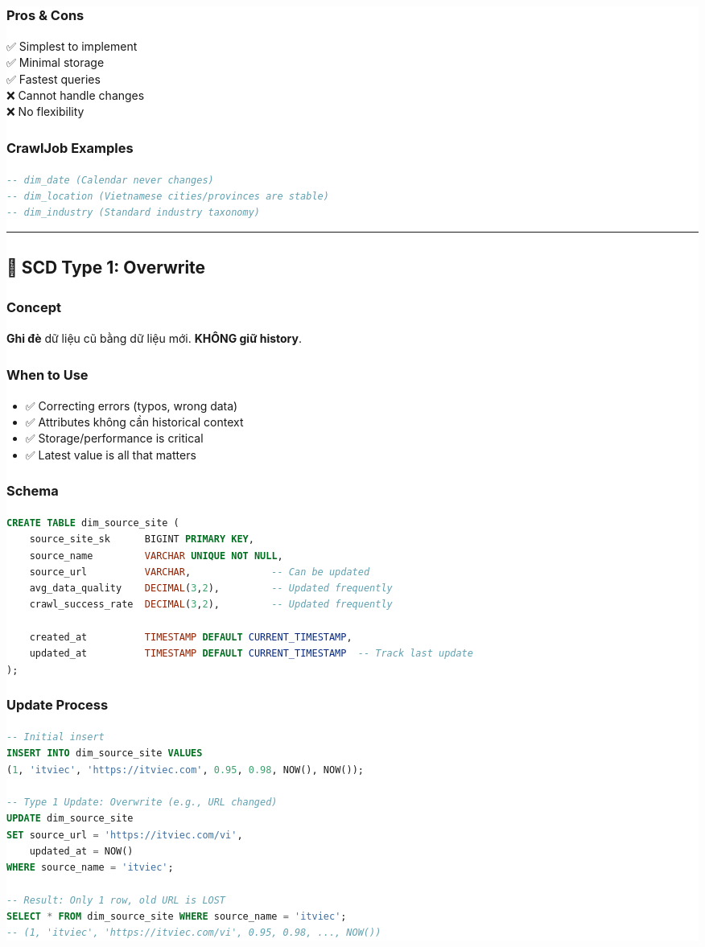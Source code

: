 ### **Pros & Cons**
✅ Simplest to implement  
✅ Minimal storage  
✅ Fastest queries  
❌ Cannot handle changes  
❌ No flexibility  

### **CrawlJob Examples**
```sql
-- dim_date (Calendar never changes)
-- dim_location (Vietnamese cities/provinces are stable)
-- dim_industry (Standard industry taxonomy)
```

---

## 🔄 **SCD Type 1: Overwrite**

### **Concept**
**Ghi đè** dữ liệu cũ bằng dữ liệu mới. **KHÔNG giữ history**.

### **When to Use**
- ✅ Correcting errors (typos, wrong data)
- ✅ Attributes không cần historical context
- ✅ Storage/performance is critical
- ✅ Latest value is all that matters

### **Schema**
```sql
CREATE TABLE dim_source_site (
    source_site_sk      BIGINT PRIMARY KEY,
    source_name         VARCHAR UNIQUE NOT NULL,
    source_url          VARCHAR,              -- Can be updated
    avg_data_quality    DECIMAL(3,2),         -- Updated frequently
    crawl_success_rate  DECIMAL(3,2),         -- Updated frequently
    
    created_at          TIMESTAMP DEFAULT CURRENT_TIMESTAMP,
    updated_at          TIMESTAMP DEFAULT CURRENT_TIMESTAMP  -- Track last update
);
```

### **Update Process**
```sql
-- Initial insert
INSERT INTO dim_source_site VALUES
(1, 'itviec', 'https://itviec.com', 0.95, 0.98, NOW(), NOW());

-- Type 1 Update: Overwrite (e.g., URL changed)
UPDATE dim_source_site 
SET source_url = 'https://itviec.com/vi',
    updated_at = NOW()
WHERE source_name = 'itviec';

-- Result: Only 1 row, old URL is LOST
SELECT * FROM dim_source_site WHERE source_name = 'itviec';
-- (1, 'itviec', 'https://itviec.com/vi', 0.95, 0.98, ..., NOW())
```
